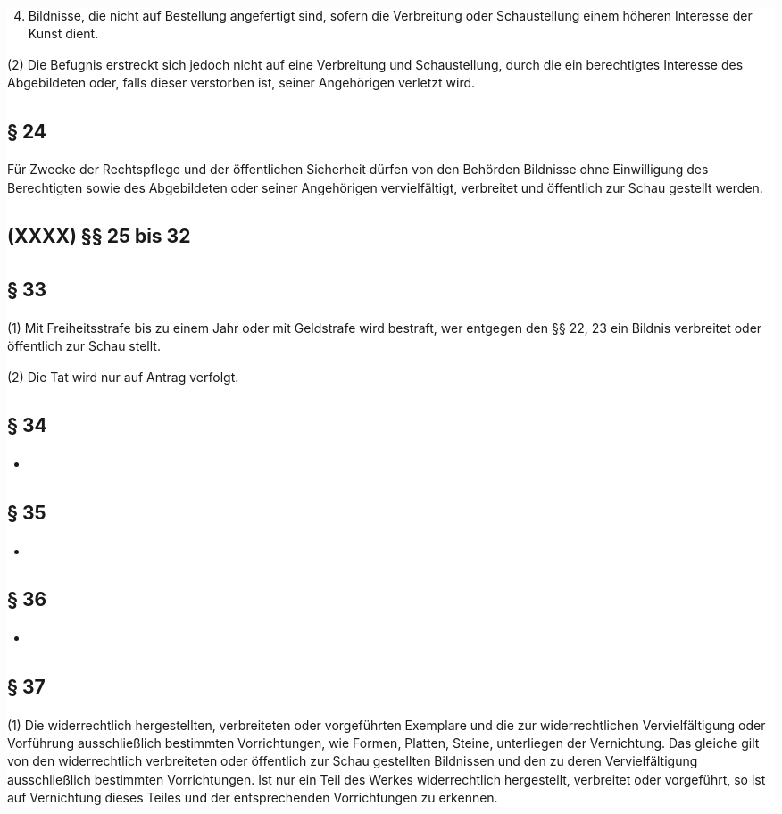 
4.  Bildnisse, die nicht auf Bestellung angefertigt sind, sofern die Verbreitung oder Schaustellung einem höheren Interesse der Kunst dient.




(2) Die Befugnis erstreckt sich jedoch nicht auf eine Verbreitung und Schaustellung, durch die ein berechtigtes Interesse des Abgebildeten oder, falls dieser verstorben ist, seiner Angehörigen verletzt wird.


## § 24

Für Zwecke der Rechtspflege und der öffentlichen Sicherheit dürfen von den Behörden Bildnisse ohne Einwilligung des Berechtigten sowie des Abgebildeten oder seiner Angehörigen vervielfältigt, verbreitet und öffentlich zur Schau gestellt werden.


## (XXXX) §§ 25 bis 32



## § 33

(1) Mit Freiheitsstrafe bis zu einem Jahr oder mit Geldstrafe wird bestraft, wer entgegen den §§ 22, 23 ein Bildnis verbreitet oder öffentlich zur Schau stellt.

(2) Die Tat wird nur auf Antrag verfolgt.


## § 34

-


## § 35

-


## § 36

-


## § 37

(1)
Die widerrechtlich hergestellten, verbreiteten oder vorgeführten Exemplare und die zur widerrechtlichen Vervielfältigung oder Vorführung ausschließlich bestimmten Vorrichtungen, wie Formen, Platten, Steine, unterliegen der Vernichtung.              Das gleiche gilt von den widerrechtlich verbreiteten oder öffentlich zur Schau gestellten Bildnissen und den zu deren Vervielfältigung ausschließlich bestimmten Vorrichtungen. Ist nur ein Teil des Werkes widerrechtlich
hergestellt,              verbreitet
oder vorgeführt,              so ist auf Vernichtung dieses Teiles und der entsprechenden Vorrichtungen zu erkennen.
